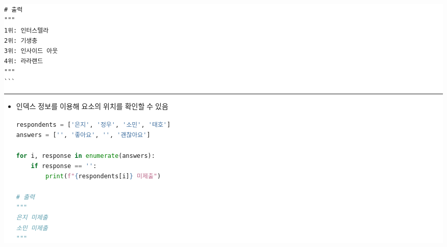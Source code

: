     # 출력
    """
    1위: 인터스텔라
    2위: 기생충
    3위: 인사이드 아웃
    4위: 라라랜드
    """
    ```

-----

  * 인덱스 정보를 이용해 요소의 위치를 확인할 수 있음

    ```python
    respondents = ['은지', '정우', '소민', '태호']
    answers = ['', '좋아요', '', '괜찮아요']

    for i, response in enumerate(answers):
        if response == '':
            print(f"{respondents[i]} 미제출")

    # 출력
    """
    은지 미제출
    소민 미제출
    """
    ```
    